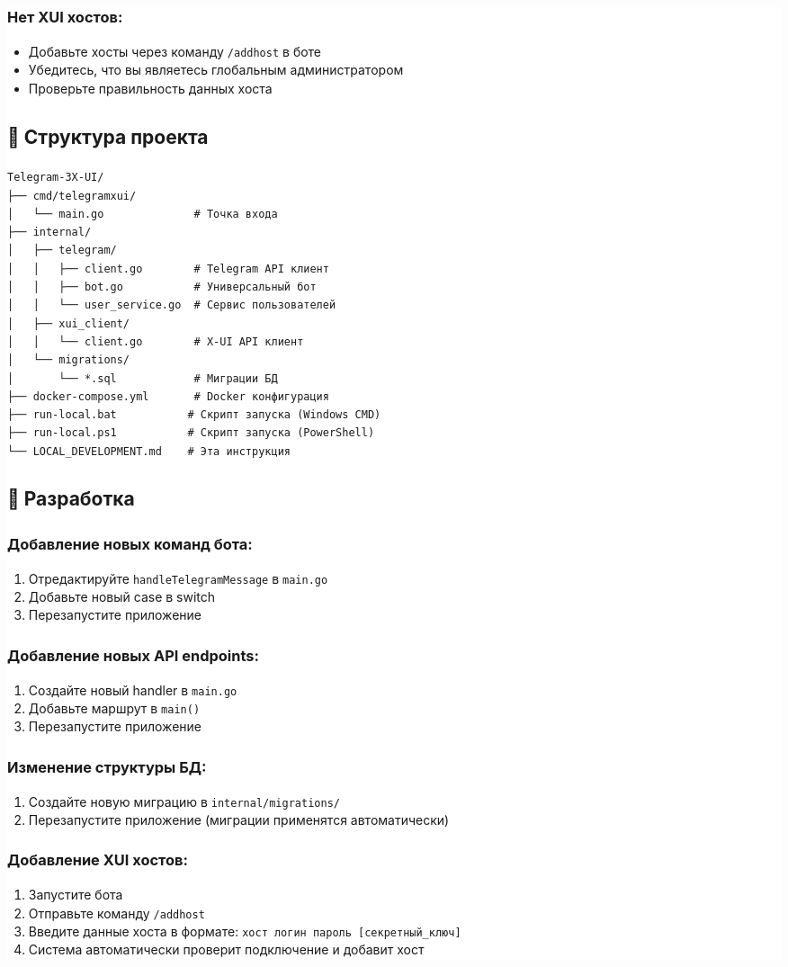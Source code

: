 ### Нет XUI хостов:
- Добавьте хосты через команду `/addhost` в боте
- Убедитесь, что вы являетесь глобальным администратором
- Проверьте правильность данных хоста

## 📁 Структура проекта

```
Telegram-3X-UI/
├── cmd/telegramxui/
│   └── main.go              # Точка входа
├── internal/
│   ├── telegram/
│   │   ├── client.go        # Telegram API клиент
│   │   ├── bot.go           # Универсальный бот
│   │   └── user_service.go  # Сервис пользователей
│   ├── xui_client/
│   │   └── client.go        # X-UI API клиент
│   └── migrations/
│       └── *.sql            # Миграции БД
├── docker-compose.yml       # Docker конфигурация
├── run-local.bat           # Скрипт запуска (Windows CMD)
├── run-local.ps1           # Скрипт запуска (PowerShell)
└── LOCAL_DEVELOPMENT.md    # Эта инструкция
```

## 🔄 Разработка

### Добавление новых команд бота:
1. Отредактируйте `handleTelegramMessage` в `main.go`
2. Добавьте новый case в switch
3. Перезапустите приложение

### Добавление новых API endpoints:
1. Создайте новый handler в `main.go`
2. Добавьте маршрут в `main()`
3. Перезапустите приложение

### Изменение структуры БД:
1. Создайте новую миграцию в `internal/migrations/`
2. Перезапустите приложение (миграции применятся автоматически)

### Добавление XUI хостов:
1. Запустите бота
2. Отправьте команду `/addhost`
3. Введите данные хоста в формате: `хост логин пароль [секретный_ключ]`
4. Система автоматически проверит подключение и добавит хост 